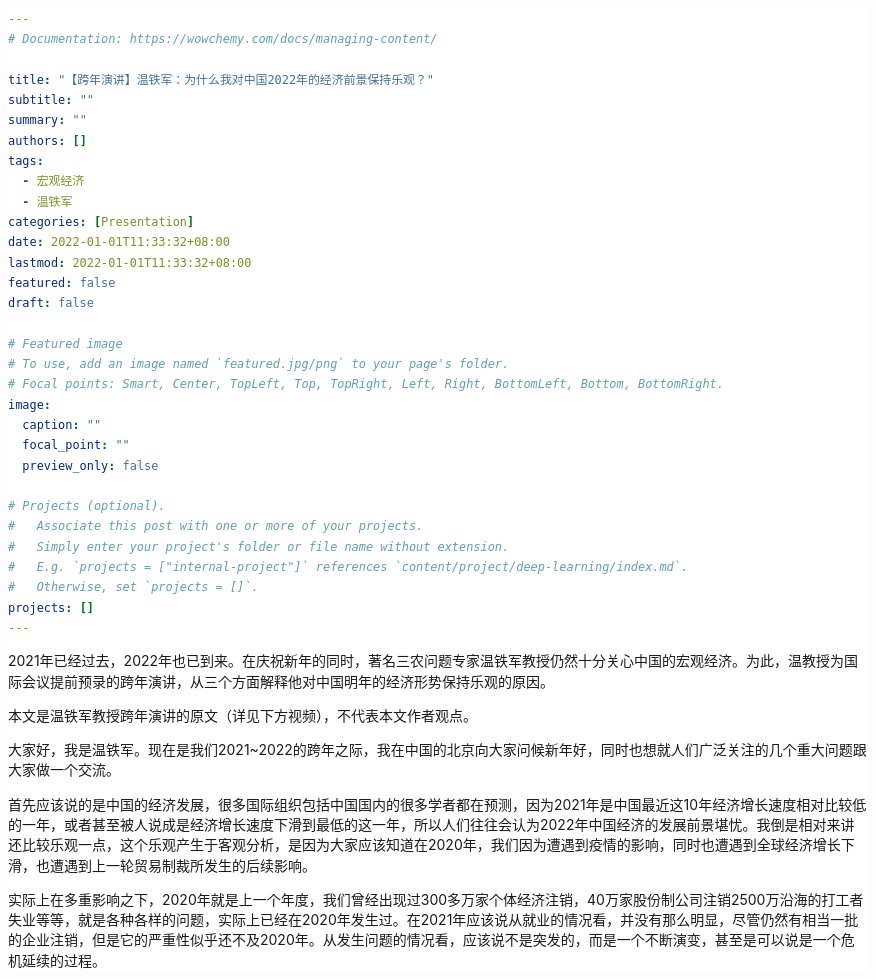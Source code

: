 ```yaml
---
# Documentation: https://wowchemy.com/docs/managing-content/

title: "【跨年演讲】温铁军：为什么我对中国2022年的经济前景保持乐观？"
subtitle: ""
summary: ""
authors: []
tags:
  - 宏观经济
  - 温铁军
categories: [Presentation]
date: 2022-01-01T11:33:32+08:00
lastmod: 2022-01-01T11:33:32+08:00
featured: false
draft: false

# Featured image
# To use, add an image named `featured.jpg/png` to your page's folder.
# Focal points: Smart, Center, TopLeft, Top, TopRight, Left, Right, BottomLeft, Bottom, BottomRight.
image:
  caption: ""
  focal_point: ""
  preview_only: false

# Projects (optional).
#   Associate this post with one or more of your projects.
#   Simply enter your project's folder or file name without extension.
#   E.g. `projects = ["internal-project"]` references `content/project/deep-learning/index.md`.
#   Otherwise, set `projects = []`.
projects: []
---
```


2021年已经过去，2022年也已到来。在庆祝新年的同时，著名三农问题专家温铁军教授仍然十分关心中国的宏观经济。为此，温教授为国际会议提前预录的跨年演讲，从三个方面解释他对中国明年的经济形势保持乐观的原因。



本文是温铁军教授跨年演讲的原文（详见下方视频），不代表本文作者观点。

<iframe src="//player.bilibili.com/player.html?aid=252789197&bvid=BV1FY411a7aZ&cid=474169055&page=1" scrolling="no" border="0" frameborder="no" framespacing="0" allowfullscreen="true" width="100%" height="480"> </iframe>

大家好，我是温铁军。现在是我们2021~2022的跨年之际，我在中国的北京向大家问候新年好，同时也想就人们广泛关注的几个重大问题跟大家做一个交流。

首先应该说的是中国的经济发展，很多国际组织包括中国国内的很多学者都在预测，因为2021年是中国最近这10年经济增长速度相对比较低的一年，或者甚至被人说成是经济增长速度下滑到最低的这一年，所以人们往往会认为2022年中国经济的发展前景堪忧。我倒是相对来讲还比较乐观一点，这个乐观产生于客观分析，是因为大家应该知道在2020年，我们因为遭遇到疫情的影响，同时也遭遇到全球经济增长下滑，也遭遇到上一轮贸易制裁所发生的后续影响。

实际上在多重影响之下，2020年就是上一个年度，我们曾经出现过300多万家个体经济注销，40万家股份制公司注销2500万沿海的打工者失业等等，就是各种各样的问题，实际上已经在2020年发生过。在2021年应该说从就业的情况看，并没有那么明显，尽管仍然有相当一批的企业注销，但是它的严重性似乎还不及2020年。从发生问题的情况看，应该说不是突发的，而是一个不断演变，甚至是可以说是一个危机延续的过程。
